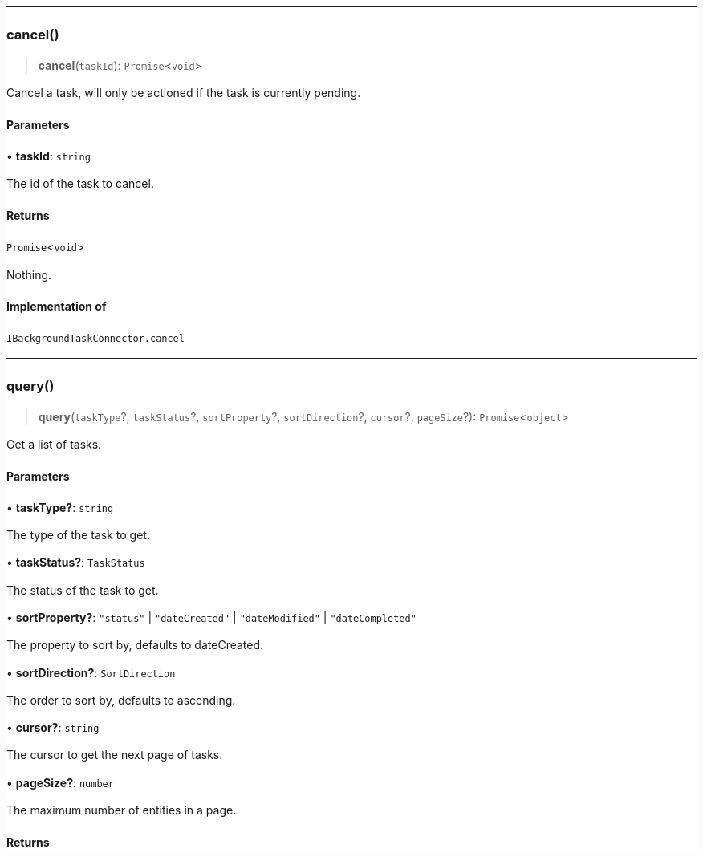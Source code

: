 ***

### cancel()

> **cancel**(`taskId`): `Promise`\<`void`\>

Cancel a task, will only be actioned if the task is currently pending.

#### Parameters

• **taskId**: `string`

The id of the task to cancel.

#### Returns

`Promise`\<`void`\>

Nothing.

#### Implementation of

`IBackgroundTaskConnector.cancel`

***

### query()

> **query**(`taskType`?, `taskStatus`?, `sortProperty`?, `sortDirection`?, `cursor`?, `pageSize`?): `Promise`\<`object`\>

Get a list of tasks.

#### Parameters

• **taskType?**: `string`

The type of the task to get.

• **taskStatus?**: `TaskStatus`

The status of the task to get.

• **sortProperty?**: `"status"` \| `"dateCreated"` \| `"dateModified"` \| `"dateCompleted"`

The property to sort by, defaults to dateCreated.

• **sortDirection?**: `SortDirection`

The order to sort by, defaults to ascending.

• **cursor?**: `string`

The cursor to get the next page of tasks.

• **pageSize?**: `number`

The maximum number of entities in a page.

#### Returns
